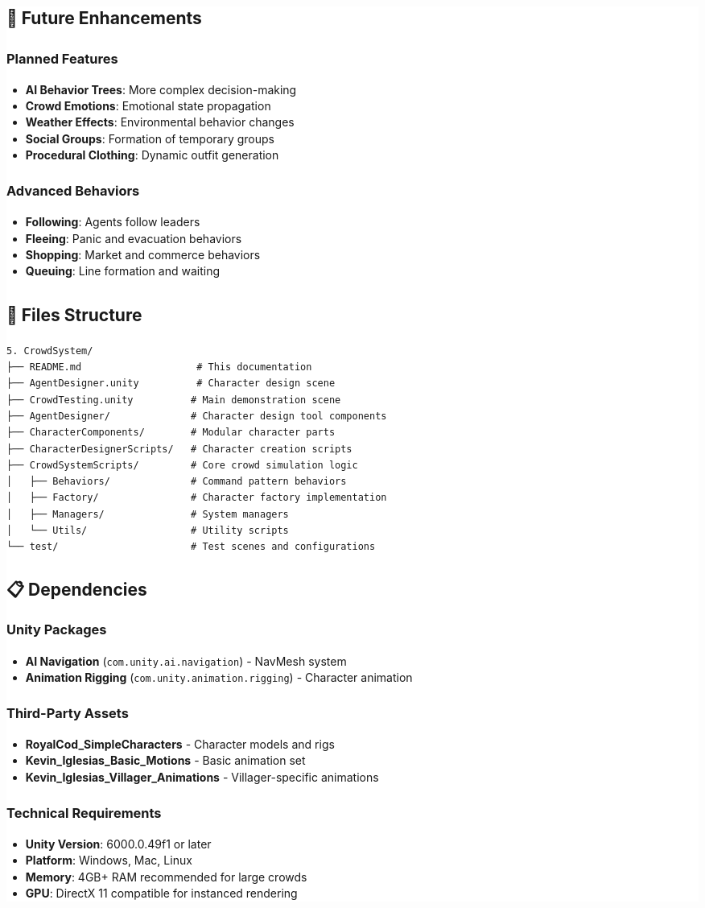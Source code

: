 ## 🎯 Future Enhancements

### Planned Features
- **AI Behavior Trees**: More complex decision-making
- **Crowd Emotions**: Emotional state propagation
- **Weather Effects**: Environmental behavior changes
- **Social Groups**: Formation of temporary groups
- **Procedural Clothing**: Dynamic outfit generation

### Advanced Behaviors
- **Following**: Agents follow leaders
- **Fleeing**: Panic and evacuation behaviors
- **Shopping**: Market and commerce behaviors
- **Queuing**: Line formation and waiting

## 📁 Files Structure

```
5. CrowdSystem/
├── README.md                    # This documentation
├── AgentDesigner.unity          # Character design scene
├── CrowdTesting.unity          # Main demonstration scene
├── AgentDesigner/              # Character design tool components
├── CharacterComponents/        # Modular character parts
├── CharacterDesignerScripts/   # Character creation scripts
├── CrowdSystemScripts/         # Core crowd simulation logic
│   ├── Behaviors/              # Command pattern behaviors
│   ├── Factory/                # Character factory implementation
│   ├── Managers/               # System managers
│   └── Utils/                  # Utility scripts
└── test/                       # Test scenes and configurations
```

## 📋 Dependencies

### Unity Packages
- **AI Navigation** (`com.unity.ai.navigation`) - NavMesh system
- **Animation Rigging** (`com.unity.animation.rigging`) - Character animation

### Third-Party Assets
- **RoyalCod_SimpleCharacters** - Character models and rigs
- **Kevin_Iglesias_Basic_Motions** - Basic animation set
- **Kevin_Iglesias_Villager_Animations** - Villager-specific animations

### Technical Requirements
- **Unity Version**: 6000.0.49f1 or later
- **Platform**: Windows, Mac, Linux
- **Memory**: 4GB+ RAM recommended for large crowds
- **GPU**: DirectX 11 compatible for instanced rendering
